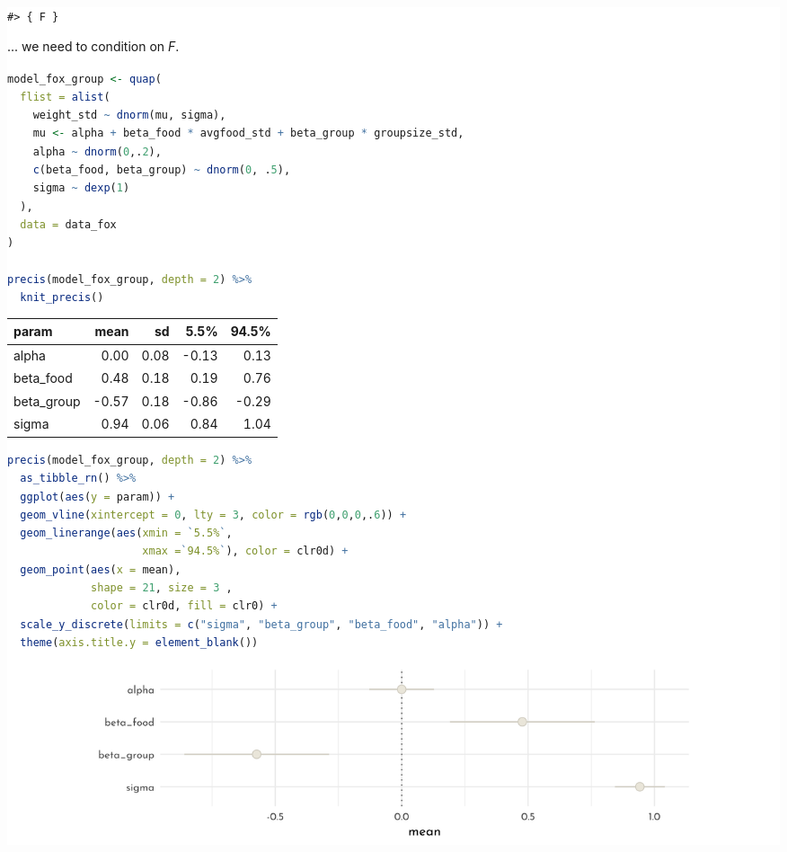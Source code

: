```
#> { F }
```

... we need to condition on $F$.


```r
model_fox_group <- quap(
  flist = alist(
    weight_std ~ dnorm(mu, sigma),
    mu <- alpha + beta_food * avgfood_std + beta_group * groupsize_std,
    alpha ~ dnorm(0,.2),
    c(beta_food, beta_group) ~ dnorm(0, .5),
    sigma ~ dexp(1)
  ),
  data = data_fox
)

precis(model_fox_group, depth = 2) %>% 
  knit_precis()
```



|param      |  mean|   sd|  5.5%| 94.5%|
|:----------|-----:|----:|-----:|-----:|
|alpha      |  0.00| 0.08| -0.13|  0.13|
|beta_food  |  0.48| 0.18|  0.19|  0.76|
|beta_group | -0.57| 0.18| -0.86| -0.29|
|sigma      |  0.94| 0.06|  0.84|  1.04|


```r
precis(model_fox_group, depth = 2) %>% 
  as_tibble_rn() %>%
  ggplot(aes(y = param)) +
  geom_vline(xintercept = 0, lty = 3, color = rgb(0,0,0,.6)) +
  geom_linerange(aes(xmin = `5.5%`,
                     xmax =`94.5%`), color = clr0d) +
  geom_point(aes(x = mean),
             shape = 21, size = 3 ,
             color = clr0d, fill = clr0) +
  scale_y_discrete(limits = c("sigma", "beta_group", "beta_food", "alpha")) +
  theme(axis.title.y = element_blank())
```

<img src="rethinking_c6_files/figure-html/unnamed-chunk-52-1.svg" width="672" style="display: block; margin: auto;" />
